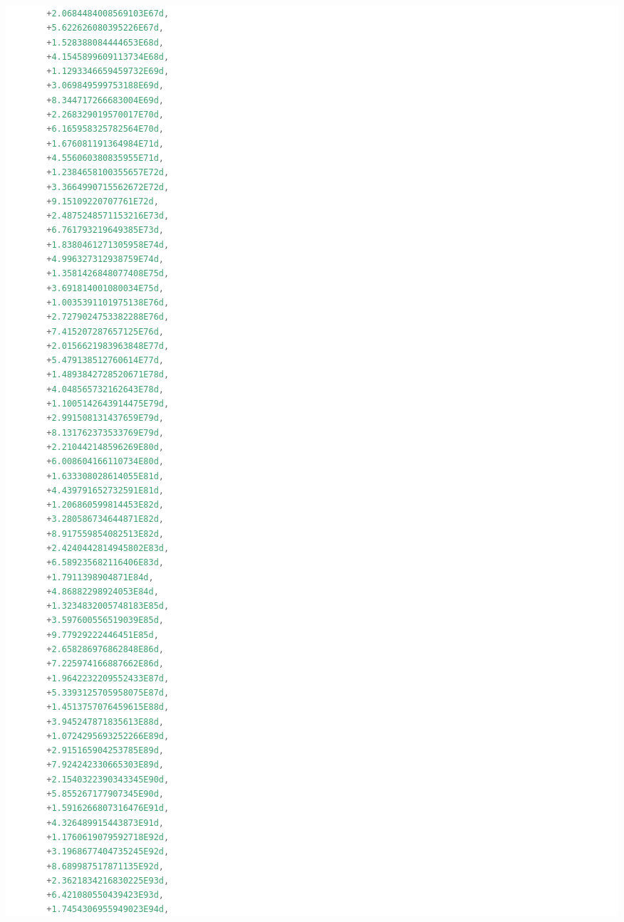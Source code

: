 ```java
        +2.0684484008569103E67d,
        +5.622626080395226E67d,
        +1.528388084444653E68d,
        +4.1545899609113734E68d,
        +1.1293346659459732E69d,
        +3.069849599753188E69d,
        +8.344717266683004E69d,
        +2.268329019570017E70d,
        +6.165958325782564E70d,
        +1.676081191364984E71d,
        +4.556060380835955E71d,
        +1.2384658100355657E72d,
        +3.3664990715562672E72d,
        +9.15109220707761E72d,
        +2.4875248571153216E73d,
        +6.761793219649385E73d,
        +1.8380461271305958E74d,
        +4.996327312938759E74d,
        +1.3581426848077408E75d,
        +3.691814001080034E75d,
        +1.0035391101975138E76d,
        +2.7279024753382288E76d,
        +7.415207287657125E76d,
        +2.0156621983963848E77d,
        +5.479138512760614E77d,
        +1.4893842728520671E78d,
        +4.048565732162643E78d,
        +1.1005142643914475E79d,
        +2.991508131437659E79d,
        +8.131762373533769E79d,
        +2.210442148596269E80d,
        +6.008604166110734E80d,
        +1.633308028614055E81d,
        +4.439791652732591E81d,
        +1.206860599814453E82d,
        +3.280586734644871E82d,
        +8.917559854082513E82d,
        +2.4240442814945802E83d,
        +6.589235682116406E83d,
        +1.7911398904871E84d,
        +4.86882298924053E84d,
        +1.3234832005748183E85d,
        +3.597600556519039E85d,
        +9.77929222446451E85d,
        +2.658286976862848E86d,
        +7.225974166887662E86d,
        +1.9642232209552433E87d,
        +5.3393125705958075E87d,
        +1.4513757076459615E88d,
        +3.945247871835613E88d,
        +1.0724295693252266E89d,
        +2.915165904253785E89d,
        +7.924242330665303E89d,
        +2.1540322390343345E90d,
        +5.855267177907345E90d,
        +1.5916266807316476E91d,
        +4.326489915443873E91d,
        +1.1760619079592718E92d,
        +3.1968677404735245E92d,
        +8.689987517871135E92d,
        +2.3621834216830225E93d,
        +6.421080550439423E93d,
        +1.7454306955949023E94d,
```